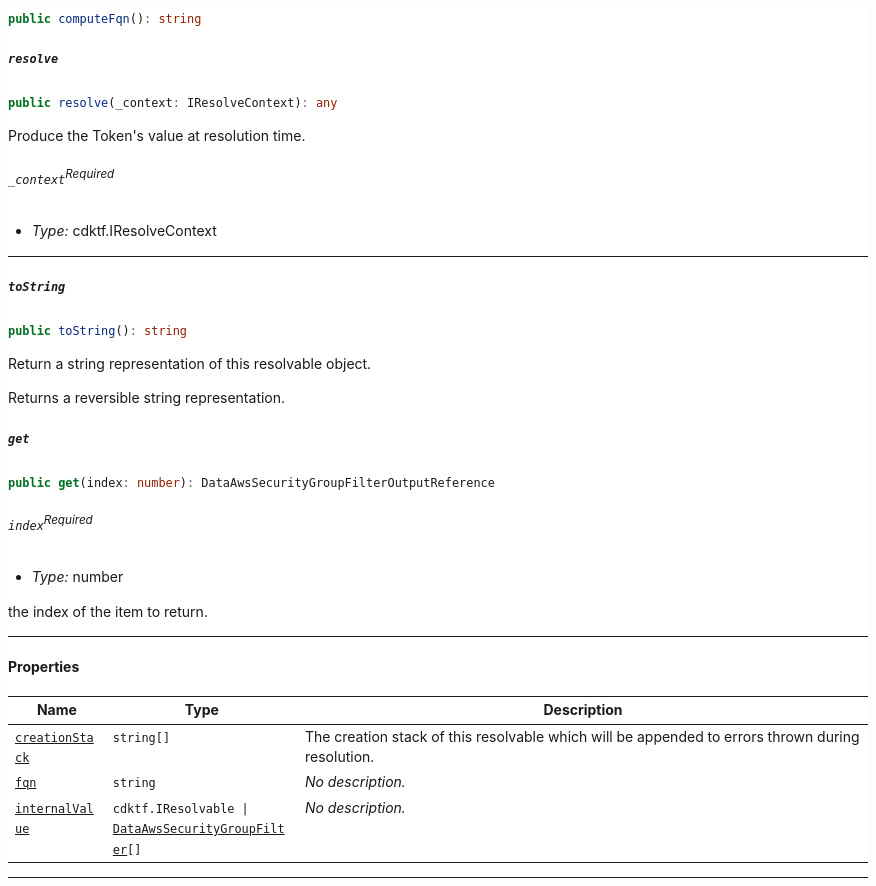```typescript
public computeFqn(): string
```

##### `resolve` <a name="resolve" id="@cdktf/aws-cdk.dataAwsSecurityGroup.DataAwsSecurityGroupFilterList.resolve"></a>

```typescript
public resolve(_context: IResolveContext): any
```

Produce the Token's value at resolution time.

###### `_context`<sup>Required</sup> <a name="_context" id="@cdktf/aws-cdk.dataAwsSecurityGroup.DataAwsSecurityGroupFilterList.resolve.parameter._context"></a>

- *Type:* cdktf.IResolveContext

---

##### `toString` <a name="toString" id="@cdktf/aws-cdk.dataAwsSecurityGroup.DataAwsSecurityGroupFilterList.toString"></a>

```typescript
public toString(): string
```

Return a string representation of this resolvable object.

Returns a reversible string representation.

##### `get` <a name="get" id="@cdktf/aws-cdk.dataAwsSecurityGroup.DataAwsSecurityGroupFilterList.get"></a>

```typescript
public get(index: number): DataAwsSecurityGroupFilterOutputReference
```

###### `index`<sup>Required</sup> <a name="index" id="@cdktf/aws-cdk.dataAwsSecurityGroup.DataAwsSecurityGroupFilterList.get.parameter.index"></a>

- *Type:* number

the index of the item to return.

---


#### Properties <a name="Properties" id="Properties"></a>

| **Name** | **Type** | **Description** |
| --- | --- | --- |
| <code><a href="#@cdktf/aws-cdk.dataAwsSecurityGroup.DataAwsSecurityGroupFilterList.property.creationStack">creationStack</a></code> | <code>string[]</code> | The creation stack of this resolvable which will be appended to errors thrown during resolution. |
| <code><a href="#@cdktf/aws-cdk.dataAwsSecurityGroup.DataAwsSecurityGroupFilterList.property.fqn">fqn</a></code> | <code>string</code> | *No description.* |
| <code><a href="#@cdktf/aws-cdk.dataAwsSecurityGroup.DataAwsSecurityGroupFilterList.property.internalValue">internalValue</a></code> | <code>cdktf.IResolvable \| <a href="#@cdktf/aws-cdk.dataAwsSecurityGroup.DataAwsSecurityGroupFilter">DataAwsSecurityGroupFilter</a>[]</code> | *No description.* |

---